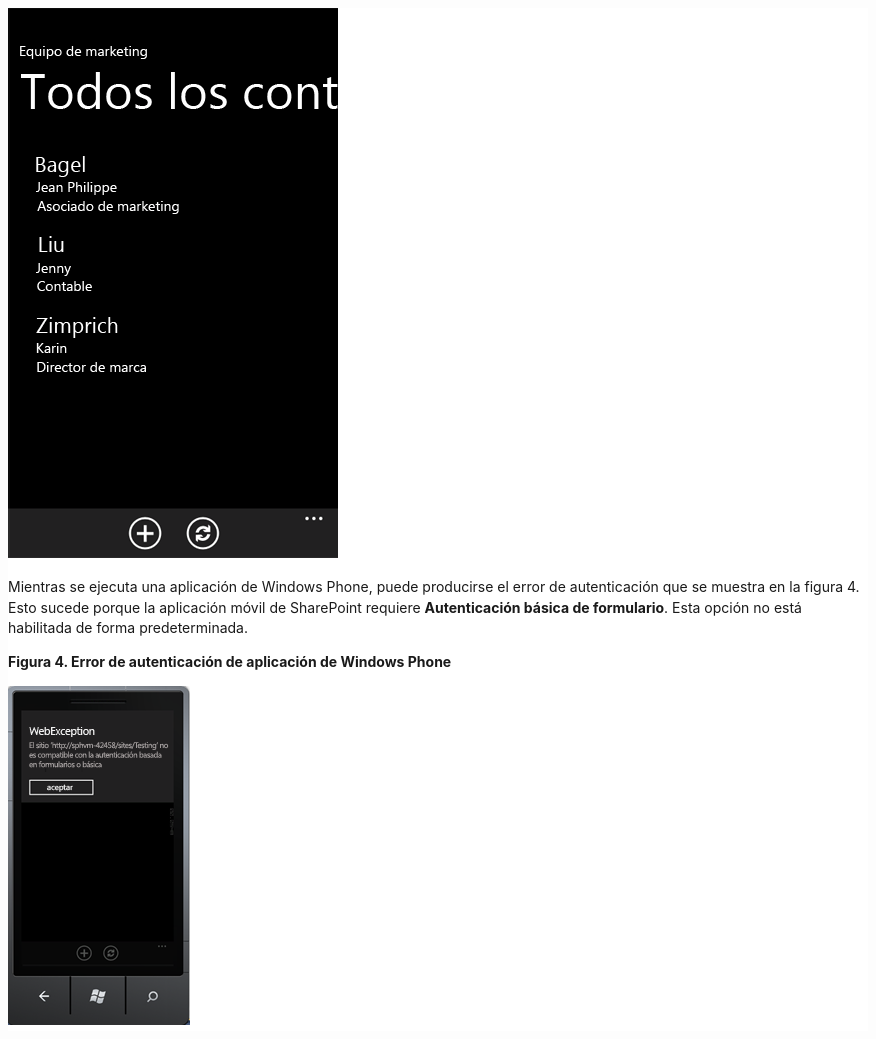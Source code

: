 ![Elementos de lista de SharePoint en una aplicación de Windows Phone](images/9159345c-ce12-41a6-8994-fc2e9aa26fd6.gif)
  
    
    
Mientras se ejecuta una aplicación de Windows Phone, puede producirse el error de autenticación que se muestra en la figura 4. Esto sucede porque la aplicación móvil de SharePoint requiere **Autenticación básica de formulario**. Esta opción no está habilitada de forma predeterminada.
  
    
    

**Figura 4. Error de autenticación de aplicación de Windows Phone**

  
    
    

  
    
    
![Error de aplicación móvil](images/SP15Con_CreateSharePointListAppsForWindowsPhoneFig4.png)
  